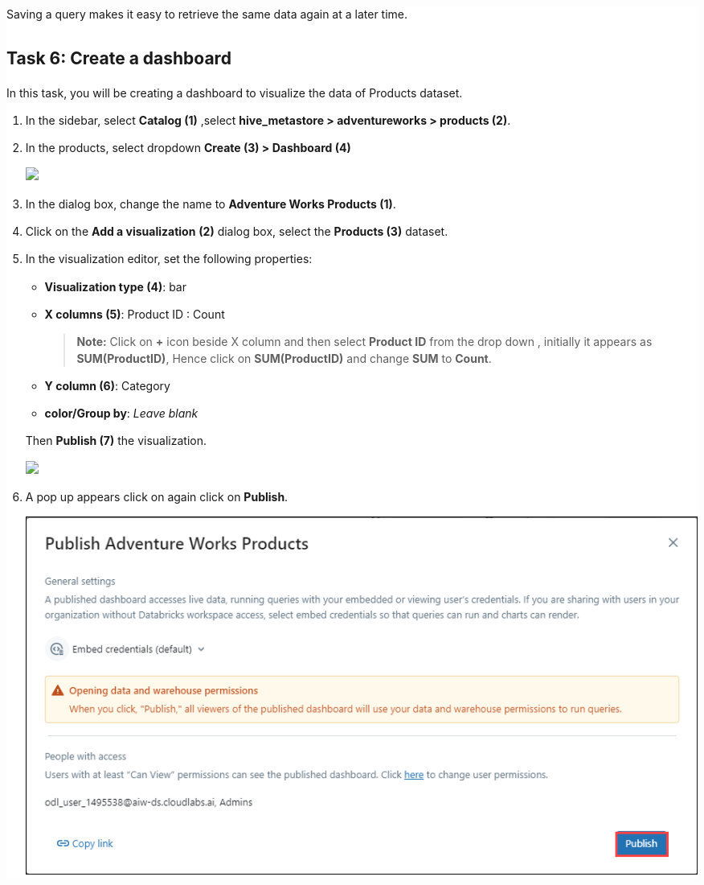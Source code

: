 Saving a query makes it easy to retrieve the same data again at a later time.

## Task 6: Create a dashboard

In this task, you will be creating a dashboard to visualize the data of Products dataset.

1. In the sidebar, select **Catalog (1)** ,select **hive_metastore > adventureworks > products (2)**.

2. In the products, select dropdown **Create (3) > Dashboard (4)**

   ![](./images/Catalog1.png)

3. In the dialog box, change the name to **Adventure Works Products (1)**.

4. Click on the **Add a visualization** **(2)** dialog box, select the **Products (3)** dataset.

5. In the visualization editor, set the following properties:
    - **Visualization type (4)**: bar
    - **X columns (5)**: Product ID : Count

      >**Note:** Click on **+** icon beside X column and then select **Product ID** from the drop down , initially it appears as **SUM(ProductID)**, Hence click on **SUM(ProductID)** and change **SUM** to **Count**.
       
    - **Y column (6)**: Category
    - **color/Group by**: *Leave blank*

    Then **Publish (7)** the visualization.
   
    ![](./images/Dashboard4.png)
   
7. A pop up appears click on again click on **Publish**.

    ![](./images/ad-lab4-22.png)
